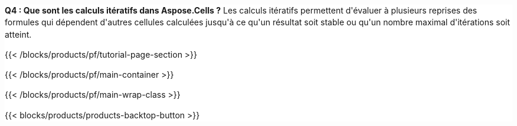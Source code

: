 **Q4 : Que sont les calculs itératifs dans Aspose.Cells ?**
Les calculs itératifs permettent d'évaluer à plusieurs reprises des formules qui dépendent d'autres cellules calculées jusqu'à ce qu'un résultat soit stable ou qu'un nombre maximal d'itérations soit atteint.

{{< /blocks/products/pf/tutorial-page-section >}}

{{< /blocks/products/pf/main-container >}}

{{< /blocks/products/pf/main-wrap-class >}}

{{< blocks/products/products-backtop-button >}}